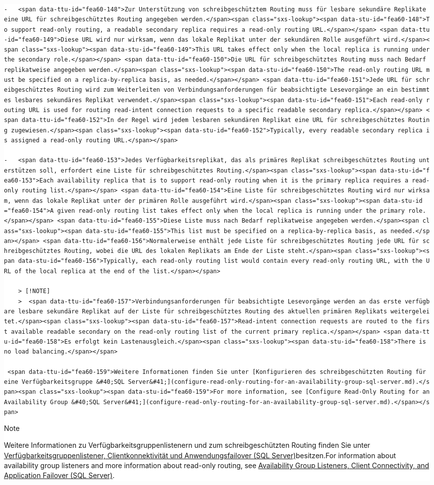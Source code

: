     -   <span data-ttu-id="fea60-148">Zur Unterstützung von schreibgeschütztem Routing muss für lesbare sekundäre Replikate eine URL für schreibgeschütztes Routing angegeben werden.</span><span class="sxs-lookup"><span data-stu-id="fea60-148">To support read-only routing, a readable secondary replica requires a read-only routing URL.</span></span> <span data-ttu-id="fea60-149">Diese URL wird nur wirksam, wenn das lokale Replikat unter der sekundären Rolle ausgeführt wird.</span><span class="sxs-lookup"><span data-stu-id="fea60-149">This URL takes effect only when the local replica is running under the secondary role.</span></span> <span data-ttu-id="fea60-150">Die URL für schreibgeschütztes Routing muss nach Bedarf replikatweise angegeben werden.</span><span class="sxs-lookup"><span data-stu-id="fea60-150">The read-only routing URL must be specified on a replica-by-replica basis, as needed.</span></span> <span data-ttu-id="fea60-151">Jede URL für schreibgeschütztes Routing wird zum Weiterleiten von Verbindungsanforderungen für beabsichtigte Lesevorgänge an ein bestimmtes lesbares sekundäres Replikat verwendet.</span><span class="sxs-lookup"><span data-stu-id="fea60-151">Each read-only routing URL is used for routing read-intent connection requests to a specific readable secondary replica.</span></span> <span data-ttu-id="fea60-152">In der Regel wird jedem lesbaren sekundären Replikat eine URL für schreibgeschütztes Routing zugewiesen.</span><span class="sxs-lookup"><span data-stu-id="fea60-152">Typically, every readable secondary replica is assigned a read-only routing URL.</span></span>  
  
    -   <span data-ttu-id="fea60-153">Jedes Verfügbarkeitsreplikat, das als primäres Replikat schreibgeschütztes Routing unterstützen soll, erfordert eine Liste für schreibgeschütztes Routing.</span><span class="sxs-lookup"><span data-stu-id="fea60-153">Each availability replica that is to support read-only routing when it is the primary replica requires a read-only routing list.</span></span> <span data-ttu-id="fea60-154">Eine Liste für schreibgeschütztes Routing wird nur wirksam, wenn das lokale Replikat unter der primären Rolle ausgeführt wird.</span><span class="sxs-lookup"><span data-stu-id="fea60-154">A given read-only routing list takes effect only when the local replica is running under the primary role.</span></span> <span data-ttu-id="fea60-155">Diese Liste muss nach Bedarf replikatweise angegeben werden.</span><span class="sxs-lookup"><span data-stu-id="fea60-155">This list must be specified on a replica-by-replica basis, as needed.</span></span> <span data-ttu-id="fea60-156">Normalerweise enthält jede Liste für schreibgeschütztes Routing jede URL für schreibgeschütztes Routing, wobei die URL des lokalen Replikats am Ende der Liste steht.</span><span class="sxs-lookup"><span data-stu-id="fea60-156">Typically, each read-only routing list would contain every read-only routing URL, with the URL of the local replica at the end of the list.</span></span>  
  
        > [!NOTE]  
        >  <span data-ttu-id="fea60-157">Verbindungsanforderungen für beabsichtigte Lesevorgänge werden an das erste verfügbare lesbare sekundäre Replikat auf der Liste für schreibgeschütztes Routing des aktuellen primären Replikats weitergeleitet.</span><span class="sxs-lookup"><span data-stu-id="fea60-157">Read-intent connection requests are routed to the first available readable secondary on the read-only routing list of the current primary replica.</span></span> <span data-ttu-id="fea60-158">Es erfolgt kein Lastenausgleich.</span><span class="sxs-lookup"><span data-stu-id="fea60-158">There is no load balancing.</span></span>  
  
     <span data-ttu-id="fea60-159">Weitere Informationen finden Sie unter [Konfigurieren des schreibgeschützten Routing für eine Verfügbarkeitsgruppe &#40;SQL Server&#41;](configure-read-only-routing-for-an-availability-group-sql-server.md).</span><span class="sxs-lookup"><span data-stu-id="fea60-159">For more information, see [Configure Read-Only Routing for an Availability Group &#40;SQL Server&#41;](configure-read-only-routing-for-an-availability-group-sql-server.md).</span></span>  
  
> [!NOTE]  
>  <span data-ttu-id="fea60-160">Weitere Informationen zu Verfügbarkeitsgruppenlistenern und zum schreibgeschützten Routing finden Sie unter [Verfügbarkeitsgruppenlistener, Clientkonnektivität und Anwendungsfailover &#40;SQL Server&#41;](../../listeners-client-connectivity-application-failover.md)besitzen.</span><span class="sxs-lookup"><span data-stu-id="fea60-160">For information about availability group listeners and more information about read-only routing, see [Availability Group Listeners, Client Connectivity, and Application Failover &#40;SQL Server&#41;](../../listeners-client-connectivity-application-failover.md).</span></span>  
  